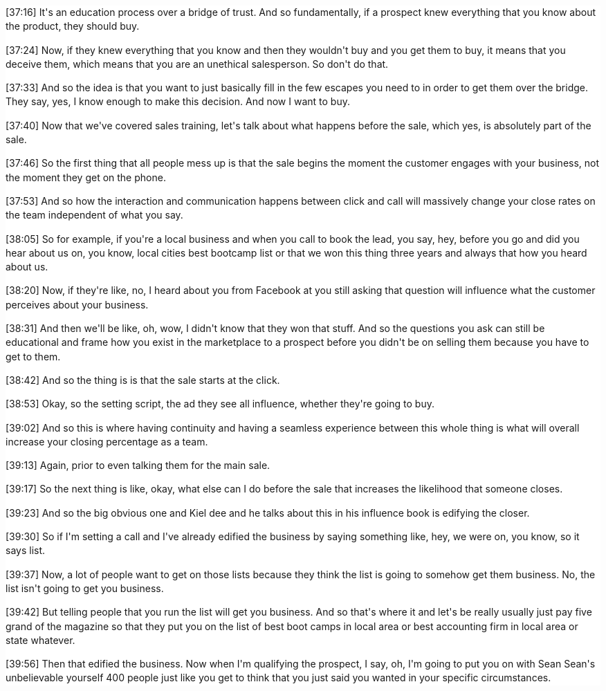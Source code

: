 [37:16] It's an education process over a bridge of trust. And so fundamentally, if a prospect knew everything that you know about the product, they should buy.

[37:24] Now, if they knew everything that you know and then they wouldn't buy and you get them to buy, it means that you deceive them, which means that you are an unethical salesperson. So don't do that.

[37:33] And so the idea is that you want to just basically fill in the few escapes you need to in order to get them over the bridge. They say, yes, I know enough to make this decision. And now I want to buy.

[37:40] Now that we've covered sales training, let's talk about what happens before the sale, which yes, is absolutely part of the sale.

[37:46] So the first thing that all people mess up is that the sale begins the moment the customer engages with your business, not the moment they get on the phone.

[37:53] And so how the interaction and communication happens between click and call will massively change your close rates on the team independent of what you say.

[38:05] So for example, if you're a local business and when you call to book the lead, you say, hey, before you go and did you hear about us on, you know, local cities best bootcamp list or that we won this thing three years and always that how you heard about us.

[38:20] Now, if they're like, no, I heard about you from Facebook at you still asking that question will influence what the customer perceives about your business.

[38:31] And then we'll be like, oh, wow, I didn't know that they won that stuff. And so the questions you ask can still be educational and frame how you exist in the marketplace to a prospect before you didn't be on selling them because you have to get to them.

[38:42] And so the thing is is that the sale starts at the click.

[38:53] Okay, so the setting script, the ad they see all influence, whether they're going to buy.

[39:02] And so this is where having continuity and having a seamless experience between this whole thing is what will overall increase your closing percentage as a team.

[39:13] Again, prior to even talking them for the main sale.

[39:17] So the next thing is like, okay, what else can I do before the sale that increases the likelihood that someone closes.

[39:23] And so the big obvious one and Kiel dee and he talks about this in his influence book is edifying the closer.

[39:30] So if I'm setting a call and I've already edified the business by saying something like, hey, we were on, you know, so it says list.

[39:37] Now, a lot of people want to get on those lists because they think the list is going to somehow get them business. No, the list isn't going to get you business.

[39:42] But telling people that you run the list will get you business. And so that's where it and let's be really usually just pay five grand of the magazine so that they put you on the list of best boot camps in local area or best accounting firm in local area or state whatever.

[39:56] Then that edified the business. Now when I'm qualifying the prospect, I say, oh, I'm going to put you on with Sean Sean's unbelievable yourself 400 people just like you get to think that you just said you wanted in your specific circumstances.
